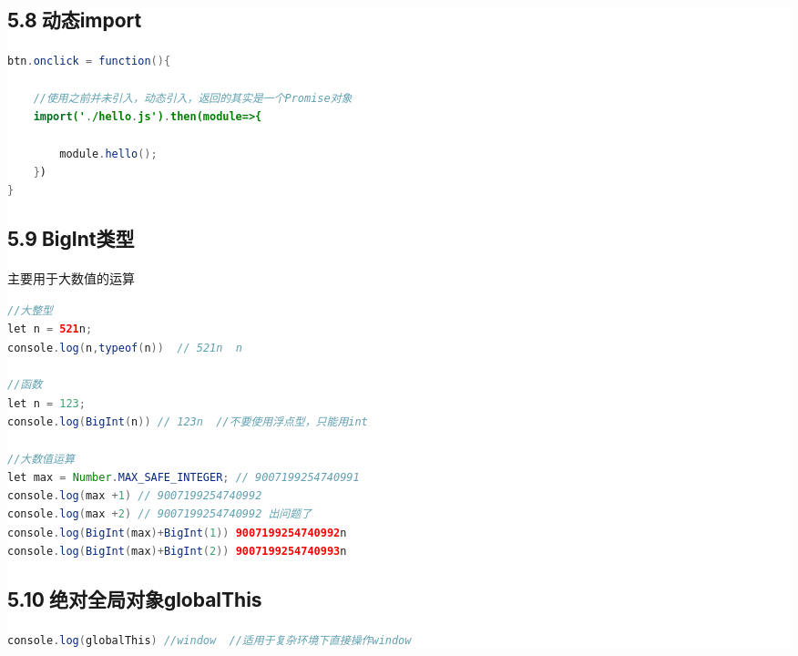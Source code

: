 


## 5.8 动态import

```java
btn.onclick = function(){
   
    //使用之前并未引入，动态引入，返回的其实是一个Promise对象
    import('./hello.js').then(module=>{
   
        module.hello();
    })
}
```



## 5.9 BigInt类型

主要用于大数值的运算

```java
//大整型
let n = 521n;
console.log(n,typeof(n))  // 521n  n 

//函数
let n = 123;
console.log(BigInt(n)) // 123n  //不要使用浮点型，只能用int

//大数值运算
let max = Number.MAX_SAFE_INTEGER; // 9007199254740991
console.log(max +1) // 9007199254740992
console.log(max +2) // 9007199254740992 出问题了
console.log(BigInt(max)+BigInt(1)) 9007199254740992n
console.log(BigInt(max)+BigInt(2)) 9007199254740993n
```




## 5.10 绝对全局对象globalThis

```java
console.log(globalThis) //window  //适用于复杂环境下直接操作window
```



## 

